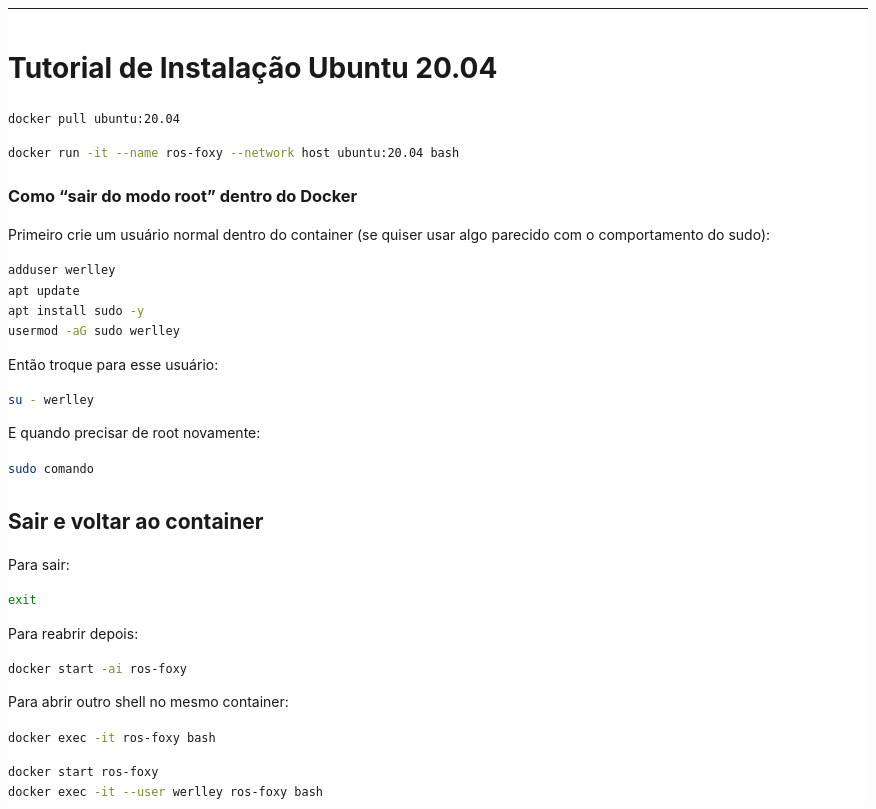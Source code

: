 


----------------------------------------------------------------------------------------------------
# Tutorial de Instalação Ubuntu 20.04
```bash
docker pull ubuntu:20.04
```

```bash
docker run -it --name ros-foxy --network host ubuntu:20.04 bash
```

### Como “sair do modo root” dentro do Docker

Primeiro crie um usuário normal dentro do container (se quiser usar algo parecido com o comportamento do sudo):

```bash
adduser werlley
apt update
apt install sudo -y
usermod -aG sudo werlley
```

Então troque para esse usuário:
```bash
su - werlley
```

E quando precisar de root novamente:
```bash
sudo comando
```


## Sair e voltar ao container

Para sair:

```bash
exit
```

Para reabrir depois:

```bash
docker start -ai ros-foxy
```

Para abrir outro shell no mesmo container:

```bash
docker exec -it ros-foxy bash
```

```bash
docker start ros-foxy
docker exec -it --user werlley ros-foxy bash
```
